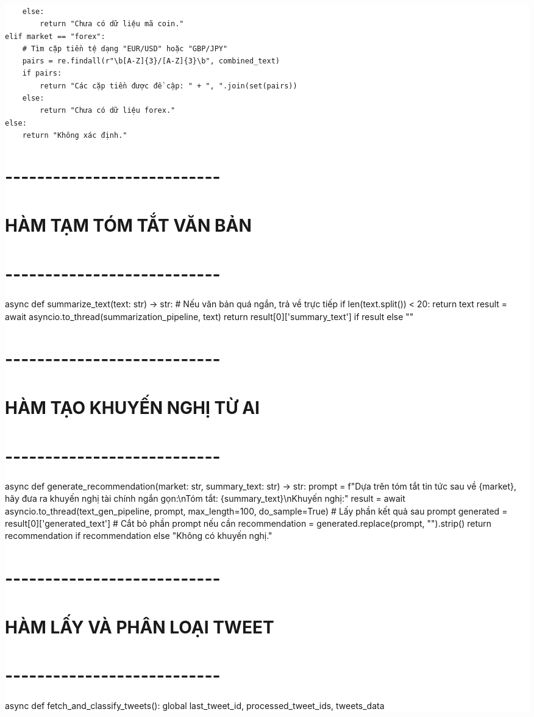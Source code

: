         else:
            return "Chưa có dữ liệu mã coin."
    elif market == "forex":
        # Tìm cặp tiền tệ dạng "EUR/USD" hoặc "GBP/JPY"
        pairs = re.findall(r"\b[A-Z]{3}/[A-Z]{3}\b", combined_text)
        if pairs:
            return "Các cặp tiền được đề cập: " + ", ".join(set(pairs))
        else:
            return "Chưa có dữ liệu forex."
    else:
        return "Không xác định."

# ---------------------------
# HÀM TẠM TÓM TẮT VĂN BẢN
# ---------------------------
async def summarize_text(text: str) -> str:
    # Nếu văn bản quá ngắn, trả về trực tiếp
    if len(text.split()) < 20:
        return text
    result = await asyncio.to_thread(summarization_pipeline, text)
    return result[0]['summary_text'] if result else ""

# ---------------------------
# HÀM TẠO KHUYẾN NGHỊ TỪ AI
# ---------------------------
async def generate_recommendation(market: str, summary_text: str) -> str:
    prompt = f"Dựa trên tóm tắt tin tức sau về {market}, hãy đưa ra khuyến nghị tài chính ngắn gọn:\nTóm tắt: {summary_text}\nKhuyến nghị:"
    result = await asyncio.to_thread(text_gen_pipeline, prompt, max_length=100, do_sample=True)
    # Lấy phần kết quả sau prompt
    generated = result[0]['generated_text']
    # Cắt bỏ phần prompt nếu cần
    recommendation = generated.replace(prompt, "").strip()
    return recommendation if recommendation else "Không có khuyến nghị."

# ---------------------------
# HÀM LẤY VÀ PHÂN LOẠI TWEET
# ---------------------------
async def fetch_and_classify_tweets():
    global last_tweet_id, processed_tweet_ids, tweets_data
